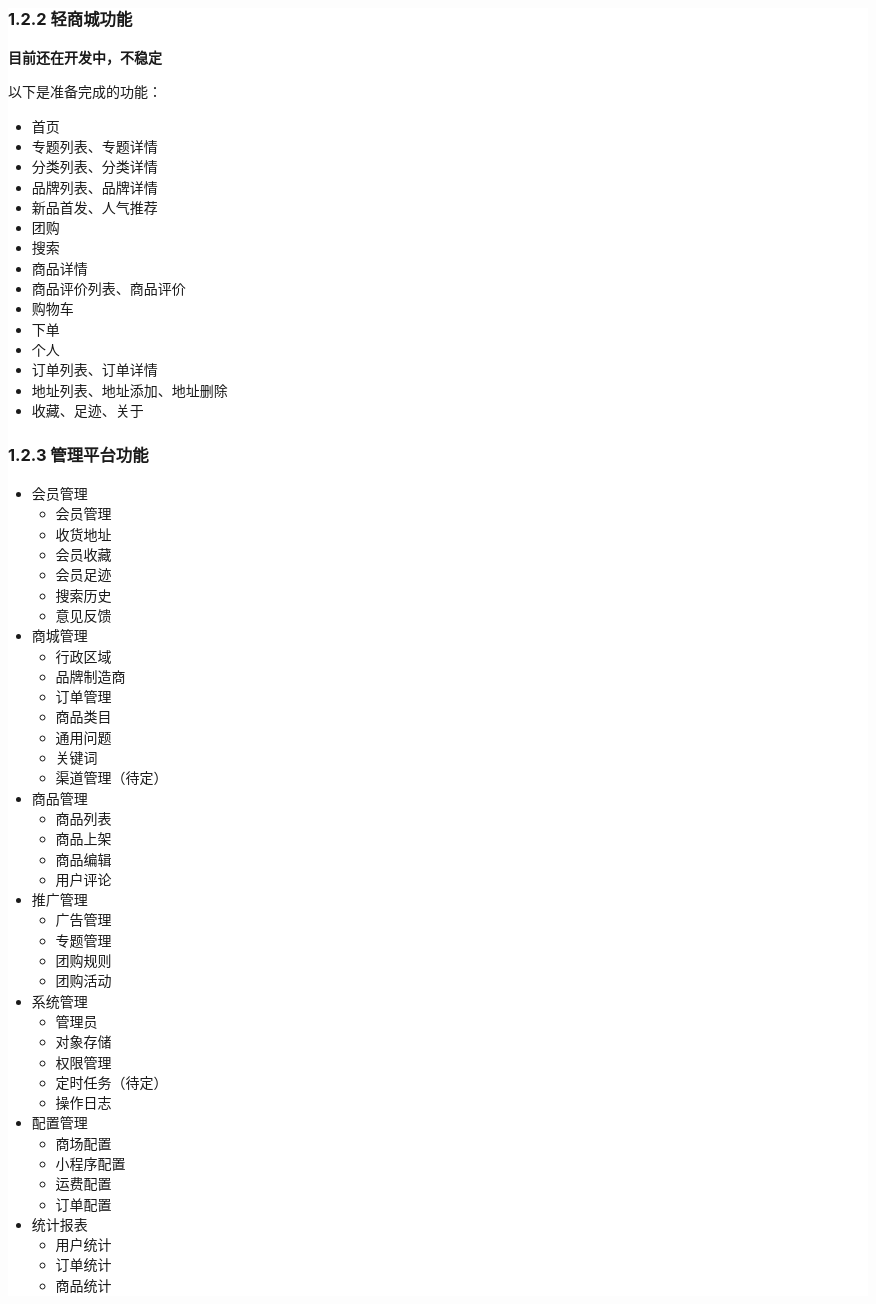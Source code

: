 ### 1.2.2 轻商城功能

**目前还在开发中，不稳定**

以下是准备完成的功能：

* 首页
* 专题列表、专题详情
* 分类列表、分类详情
* 品牌列表、品牌详情
* 新品首发、人气推荐
* 团购
* 搜索
* 商品详情
* 商品评价列表、商品评价
* 购物车
* 下单
* 个人
* 订单列表、订单详情
* 地址列表、地址添加、地址删除
* 收藏、足迹、关于

### 1.2.3 管理平台功能

* 会员管理
  * 会员管理
  * 收货地址
  * 会员收藏
  * 会员足迹
  * 搜索历史
  * 意见反馈
* 商城管理
  * 行政区域
  * 品牌制造商
  * 订单管理
  * 商品类目
  * 通用问题
  * 关键词
  * 渠道管理（待定）
* 商品管理
  * 商品列表
  * 商品上架
  * 商品编辑
  * 用户评论
* 推广管理
  * 广告管理
  * 专题管理
  * 团购规则
  * 团购活动
* 系统管理
  * 管理员
  * 对象存储
  * 权限管理
  * 定时任务（待定）
  * 操作日志
* 配置管理
  * 商场配置
  * 小程序配置
  * 运费配置
  * 订单配置
* 统计报表
  * 用户统计
  * 订单统计
  * 商品统计
